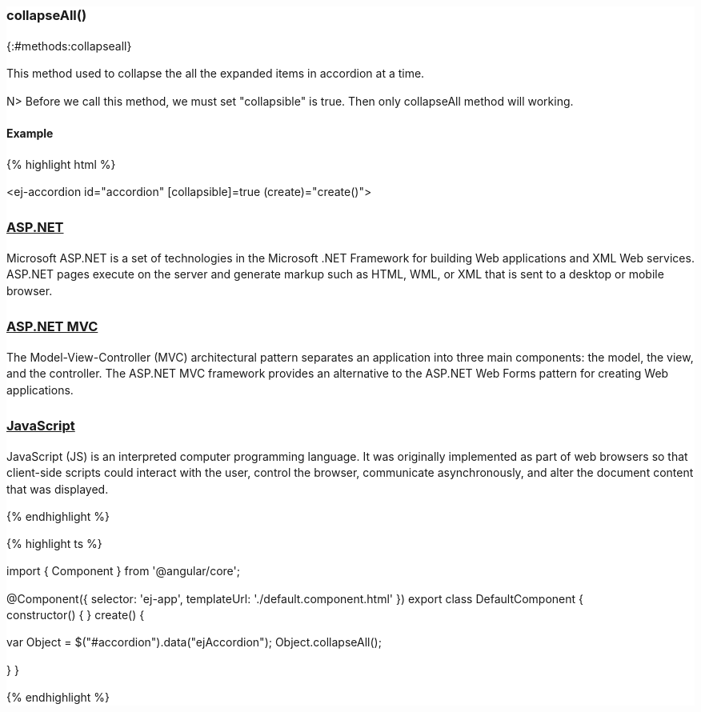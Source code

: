 



### collapseAll()
{:#methods:collapseall}

This method used to collapse the all the expanded items in accordion at a time.

N>  Before we call this method, we must set "collapsible" is true. Then only collapseAll method will working.


#### Example

{% highlight html %}

<ej-accordion id="accordion" [collapsible]=true (create)="create()">
   <h3>
           <a href="#">ASP.NET</a></h3>
       <div>
Microsoft ASP.NET is a set of technologies in the Microsoft .NET Framework for building Web applications and XML Web services. ASP.NET pages execute on the server and generate markup such as HTML, WML, or XML that is sent to a desktop or mobile browser.
       </div>
       <h3>
           <a href="#">ASP.NET MVC</a></h3>
       <div>
The Model-View-Controller (MVC) architectural pattern separates an application into three main components: the model, the view, and the controller. The ASP.NET MVC framework provides an alternative to the ASP.NET Web Forms pattern for creating Web applications.
       </div>
       <h3>
           <a href="#">JavaScript</a></h3>
       <div>
JavaScript (JS) is an interpreted computer programming language. It was originally implemented as part of web browsers so that client-side scripts could interact with the user, control the browser, communicate asynchronously, and alter the document content that was displayed.
       </div>
</ej-accordion>

{% endhighlight %}

{% highlight ts %}

import { Component } from '@angular/core';

@Component({
  selector: 'ej-app',
  templateUrl: './default.component.html'
})
export class DefaultComponent {    
    constructor() {
    }
create() {

  var Object = $("#accordion").data("ejAccordion");
      Object.collapseAll();

}
}

{% endhighlight %}
